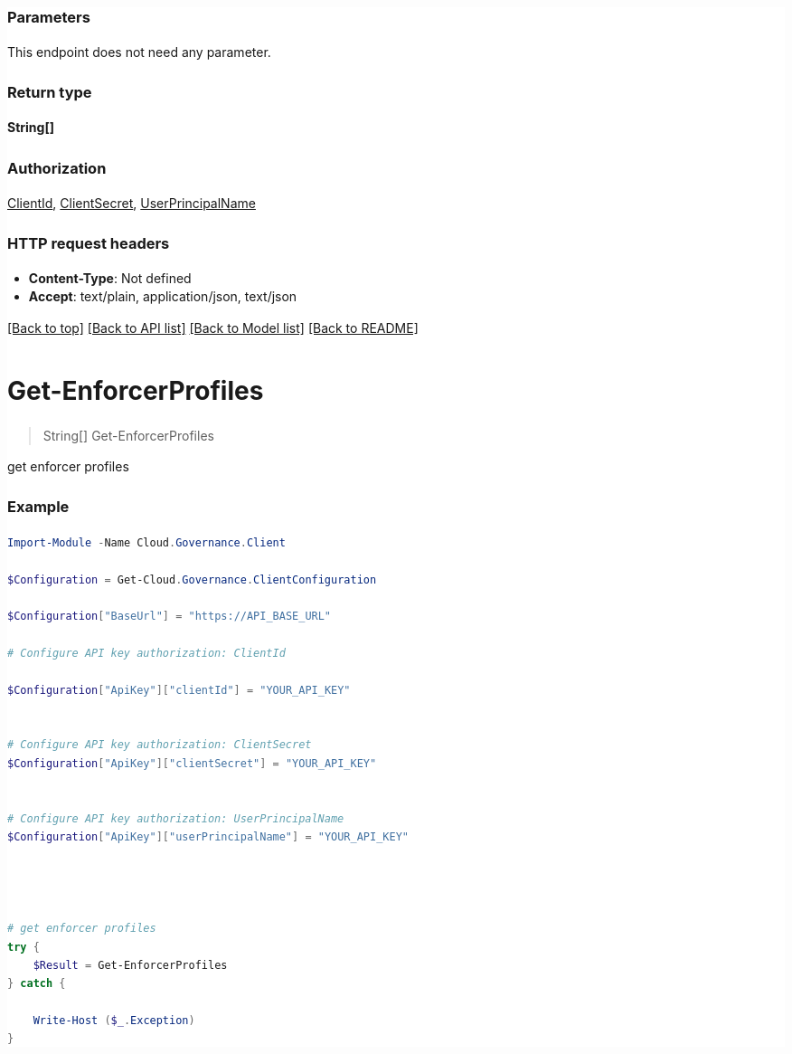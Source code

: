 ### Parameters
This endpoint does not need any parameter.

### Return type

**String[]**

### Authorization

[ClientId](../README.md#ClientId), [ClientSecret](../README.md#ClientSecret), [UserPrincipalName](../README.md#UserPrincipalName)

### HTTP request headers

 - **Content-Type**: Not defined
 - **Accept**: text/plain, application/json, text/json

[[Back to top]](#) [[Back to API list]](../README.md#documentation-for-api-endpoints) [[Back to Model list]](../README.md#documentation-for-models) [[Back to README]](../README.md)

<a name="Get-EnforcerProfiles"></a>
# **Get-EnforcerProfiles**
> String[] Get-EnforcerProfiles<br>

get enforcer profiles

### Example
```powershell
Import-Module -Name Cloud.Governance.Client

$Configuration = Get-Cloud.Governance.ClientConfiguration

$Configuration["BaseUrl"] = "https://API_BASE_URL"

# Configure API key authorization: ClientId

$Configuration["ApiKey"]["clientId"] = "YOUR_API_KEY"


# Configure API key authorization: ClientSecret
$Configuration["ApiKey"]["clientSecret"] = "YOUR_API_KEY"


# Configure API key authorization: UserPrincipalName
$Configuration["ApiKey"]["userPrincipalName"] = "YOUR_API_KEY"




# get enforcer profiles
try {
    $Result = Get-EnforcerProfiles
} catch {
    
    Write-Host ($_.Exception)
}
```
